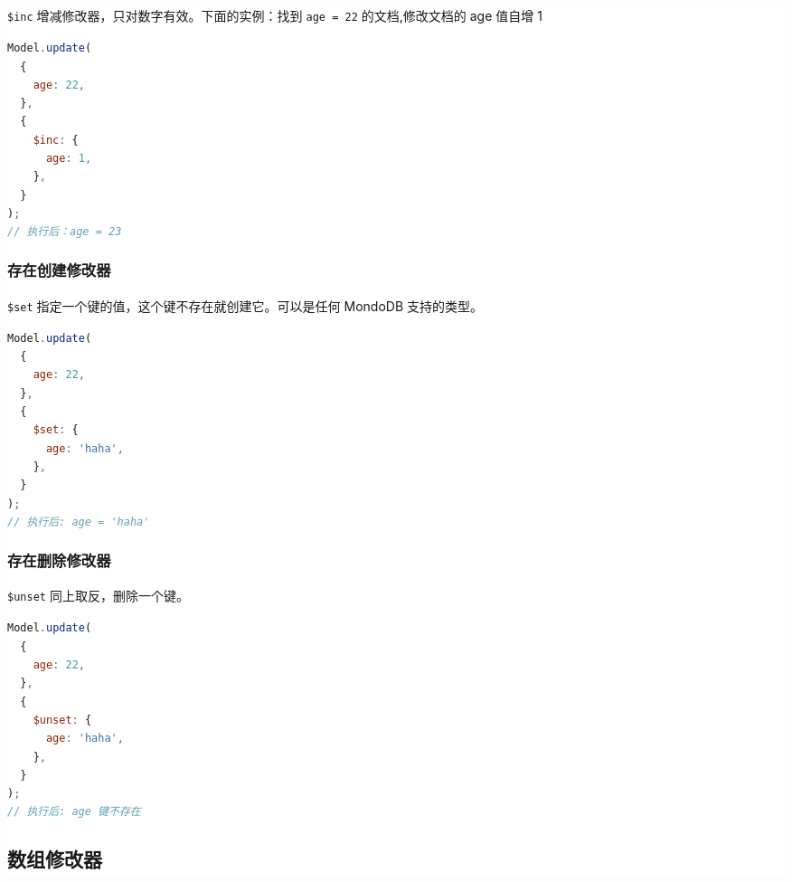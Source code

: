 `$inc` 增减修改器，只对数字有效。下面的实例：找到 `age = 22` 的文档,修改文档的 age 值自增 1

```js
Model.update(
  {
    age: 22,
  },
  {
    $inc: {
      age: 1,
    },
  }
);
// 执行后：age = 23
```

### 存在创建修改器

`$set` 指定一个键的值，这个键不存在就创建它。可以是任何 MondoDB 支持的类型。

```js
Model.update(
  {
    age: 22,
  },
  {
    $set: {
      age: 'haha',
    },
  }
);
// 执行后: age = 'haha'
```

### 存在删除修改器

`$unset` 同上取反，删除一个键。

```js
Model.update(
  {
    age: 22,
  },
  {
    $unset: {
      age: 'haha',
    },
  }
);
// 执行后: age 键不存在
```

## 数组修改器
